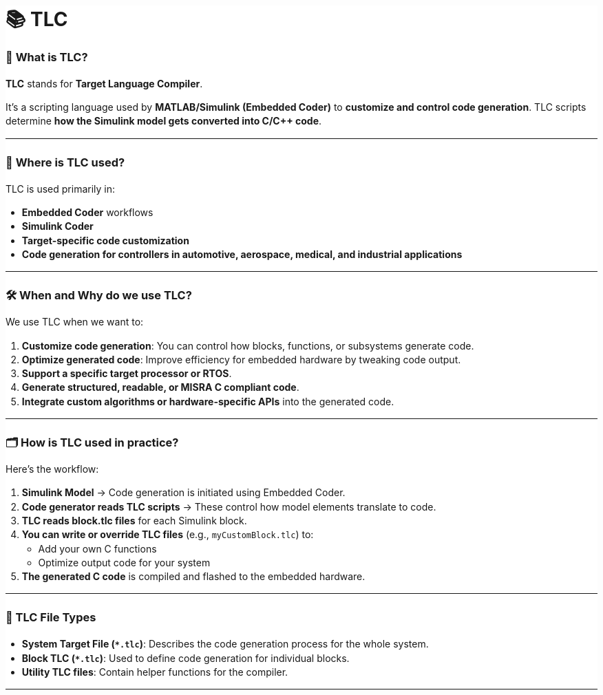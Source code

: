 # 📚 TLC 

### 🌟 **What is TLC?**


**TLC** stands for **Target Language Compiler**.

It’s a scripting language used by **MATLAB/Simulink (Embedded Coder)** to **customize and control code generation**. TLC scripts determine **how the Simulink model gets converted into C/C++ code**.

---

### 🧠 **Where is TLC used?**

TLC is used primarily in:
- **Embedded Coder** workflows
- **Simulink Coder**
- **Target-specific code customization**
- **Code generation for controllers in automotive, aerospace, medical, and industrial applications**

---

### 🛠️ **When and Why do we use TLC?**

We use TLC when we want to:
1. **Customize code generation**: You can control how blocks, functions, or subsystems generate code.
2. **Optimize generated code**: Improve efficiency for embedded hardware by tweaking code output.
3. **Support a specific target processor or RTOS**.
4. **Generate structured, readable, or MISRA C compliant code**.
5. **Integrate custom algorithms or hardware-specific APIs** into the generated code.

---

### 🗂️ **How is TLC used in practice?**

Here’s the workflow:

1. **Simulink Model** → Code generation is initiated using Embedded Coder.
2. **Code generator reads TLC scripts** → These control how model elements translate to code.
3. **TLC reads block.tlc files** for each Simulink block.
4. **You can write or override TLC files** (e.g., `myCustomBlock.tlc`) to:
   - Add your own C functions
   - Optimize output code for your system
5. **The generated C code** is compiled and flashed to the embedded hardware.

---

### 📁 TLC File Types

- **System Target File (`*.tlc`)**: Describes the code generation process for the whole system.
- **Block TLC (`*.tlc`)**: Used to define code generation for individual blocks.
- **Utility TLC files**: Contain helper functions for the compiler.

---